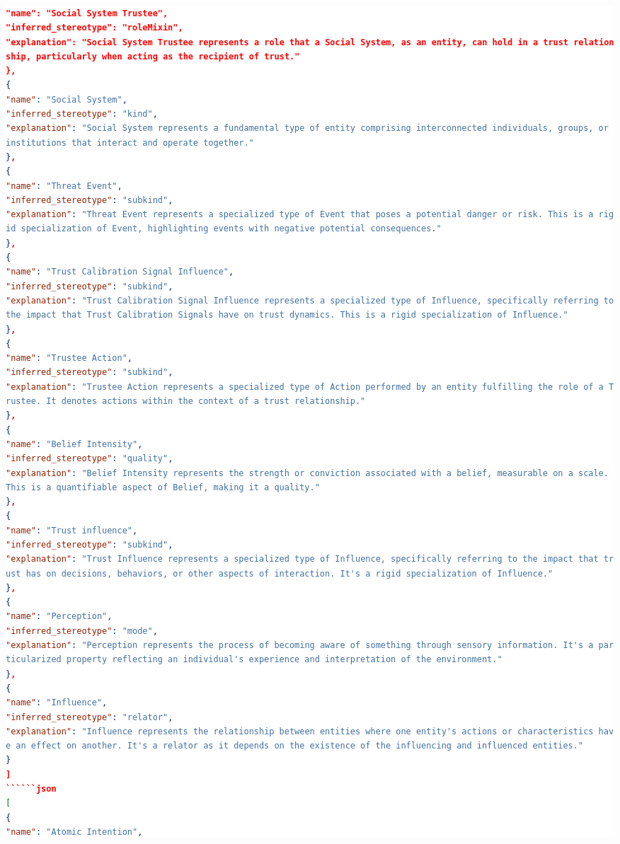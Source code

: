```json
"name": "Social System Trustee",
"inferred_stereotype": "roleMixin",
"explanation": "Social System Trustee represents a role that a Social System, as an entity, can hold in a trust relationship, particularly when acting as the recipient of trust."
},
{
"name": "Social System",
"inferred_stereotype": "kind",
"explanation": "Social System represents a fundamental type of entity comprising interconnected individuals, groups, or institutions that interact and operate together."
},
{
"name": "Threat Event",
"inferred_stereotype": "subkind",
"explanation": "Threat Event represents a specialized type of Event that poses a potential danger or risk. This is a rigid specialization of Event, highlighting events with negative potential consequences."
},
{
"name": "Trust Calibration Signal Influence",
"inferred_stereotype": "subkind",
"explanation": "Trust Calibration Signal Influence represents a specialized type of Influence, specifically referring to the impact that Trust Calibration Signals have on trust dynamics. This is a rigid specialization of Influence."
},
{
"name": "Trustee Action",
"inferred_stereotype": "subkind",
"explanation": "Trustee Action represents a specialized type of Action performed by an entity fulfilling the role of a Trustee. It denotes actions within the context of a trust relationship."
},
{
"name": "Belief Intensity",
"inferred_stereotype": "quality",
"explanation": "Belief Intensity represents the strength or conviction associated with a belief, measurable on a scale. This is a quantifiable aspect of Belief, making it a quality."
},
{
"name": "Trust influence",
"inferred_stereotype": "subkind",
"explanation": "Trust Influence represents a specialized type of Influence, specifically referring to the impact that trust has on decisions, behaviors, or other aspects of interaction. It's a rigid specialization of Influence."
},
{
"name": "Perception",
"inferred_stereotype": "mode",
"explanation": "Perception represents the process of becoming aware of something through sensory information. It's a particularized property reflecting an individual's experience and interpretation of the environment."
},
{
"name": "Influence",
"inferred_stereotype": "relator",
"explanation": "Influence represents the relationship between entities where one entity's actions or characteristics have an effect on another. It's a relator as it depends on the existence of the influencing and influenced entities."
}
]
``````json
[
{
"name": "Atomic Intention",
```